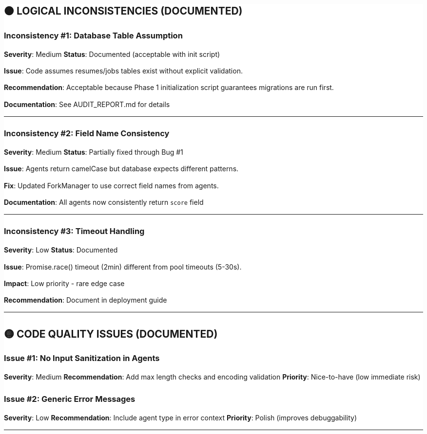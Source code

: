 
## 🟠 LOGICAL INCONSISTENCIES (DOCUMENTED)

### Inconsistency #1: Database Table Assumption
**Severity**: Medium
**Status**: Documented (acceptable with init script)

**Issue**: Code assumes resumes/jobs tables exist without explicit validation.

**Recommendation**: Acceptable because Phase 1 initialization script guarantees migrations are run first.

**Documentation**: See AUDIT_REPORT.md for details

---

### Inconsistency #2: Field Name Consistency
**Severity**: Medium
**Status**: Partially fixed through Bug #1

**Issue**: Agents return camelCase but database expects different patterns.

**Fix**: Updated ForkManager to use correct field names from agents.

**Documentation**: All agents now consistently return `score` field

---

### Inconsistency #3: Timeout Handling
**Severity**: Low
**Status**: Documented

**Issue**: Promise.race() timeout (2min) different from pool timeouts (5-30s).

**Impact**: Low priority - rare edge case

**Recommendation**: Document in deployment guide

---

## 🟡 CODE QUALITY ISSUES (DOCUMENTED)

### Issue #1: No Input Sanitization in Agents
**Severity**: Medium
**Recommendation**: Add max length checks and encoding validation
**Priority**: Nice-to-have (low immediate risk)

### Issue #2: Generic Error Messages
**Severity**: Low
**Recommendation**: Include agent type in error context
**Priority**: Polish (improves debuggability)

---
